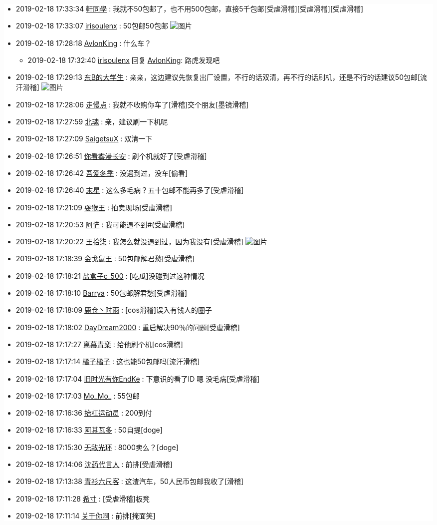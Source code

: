- 2019-02-18 17:33:34 [軒同學](uid=882039) : 我就不50包邮了，也不用500包邮，直接5千包邮[受虐滑稽][受虐滑稽][受虐滑稽] 

- 2019-02-18 17:33:07 [irisoulenx](uid=1260588) : 50包邮50包邮 ![图片](https://image.coolapk.com/feed/2019/0216/16/2420861_1550305038_9753@658x464.jpg)

- 2019-02-18 17:28:18 [AvlonKing](uid=964891) : 什么车？ 

    - 2019-02-18 17:32:40 [irisoulenx](uid=1260588) 回复 [AvlonKing](uid=964891): 路虎发现吧 

- 2019-02-18 17:29:13 [东B的大学生](uid=1491780) : 亲亲，这边建议先恢复出厂设置，不行的话双清，再不行的话刷机，还是不行的话建议50包邮[流汗滑稽] ![图片](https://image.coolapk.com/feed/2019/0202/17/791818_1549099117_9974@720x476.jpg)

- 2019-02-18 17:28:06 [走慢点](uid=708856) : 我就不收购你车了[滑稽]交个朋友[墨镜滑稽] 

- 2019-02-18 17:27:59 [北魂](uid=1495922) : 亲，建议刷一下机呢 

- 2019-02-18 17:27:09 [SaigetsuX](uid=745376) : 双清一下 

- 2019-02-18 17:26:51 [你看雾漫长安](uid=2035201) : 刷个机就好了[受虐滑稽] 

- 2019-02-18 17:26:42 [吾爱冬季](uid=853318) : 没遇到过，没车[偷看] 

- 2019-02-18 17:26:40 [末星](uid=1831655) : 这么多毛病？五十包邮不能再多了[受虐滑稽] 

- 2019-02-18 17:21:09 [耍猴王](uid=2055455) : 拍卖现场[受虐滑稽] 

- 2019-02-18 17:20:53 [阿恾](uid=1955875) : 我可能遇不到#(受虐滑稽) 

- 2019-02-18 17:20:22 [王拾柒](uid=1087616) : 我怎么就没遇到过，因为我没有[受虐滑稽] ![图片](https://image.coolapk.com/feed/2019/0218/17/1087616_1550481620_2461@157x198.jpg)

- 2019-02-18 17:18:39 [金戈鼠王](uid=636272) : 50包邮解君愁[受虐滑稽] 

- 2019-02-18 17:18:21 [盐盒子c_500](uid=2200994) : [吃瓜]没碰到过这种情况 

- 2019-02-18 17:18:10 [Barrya](uid=1259571) : 50包邮解君愁[受虐滑稽] 

- 2019-02-18 17:18:09 [鹿仓丶时雨](uid=786001) : [cos滑稽]误入有钱人的圈子 

- 2019-02-18 17:18:02 [DayDream2000](uid=1420727) : 重启解决90％的问题[受虐滑稽] 

- 2019-02-18 17:17:27 [离慕青栾](uid=982449) : 给他刷个机[cos滑稽] 

- 2019-02-18 17:17:14 [橘子橘子](uid=609463) : 这也能50包邮吗[流汗滑稽] 

- 2019-02-18 17:17:04 [旧时光有你EndKe](uid=730697) : 下意识的看了ID  嗯 没毛病[受虐滑稽] 

- 2019-02-18 17:17:03 [Mo_Mo_](uid=432865) : 55包邮 

- 2019-02-18 17:16:36 [抬杠运动员](uid=1897946) : 200到付 

- 2019-02-18 17:16:33 [阿其瓦多](uid=1047304) : 50自提[doge] 

- 2019-02-18 17:15:30 [无敌光环](uid=1563604) : 8000卖么？[doge] 

- 2019-02-18 17:14:06 [沈药代言人](uid=1380688) : 前排[受虐滑稽] 

- 2019-02-18 17:13:38 [青衫六尺客](uid=735335) : 这渣汽车，50人民币包邮我收了[滑稽] 

- 2019-02-18 17:11:28 [希寸](uid=634910) : [受虐滑稽]板凳 

- 2019-02-18 17:11:14 [关于你啊](uid=1367078) : 前排[掩面笑] 

